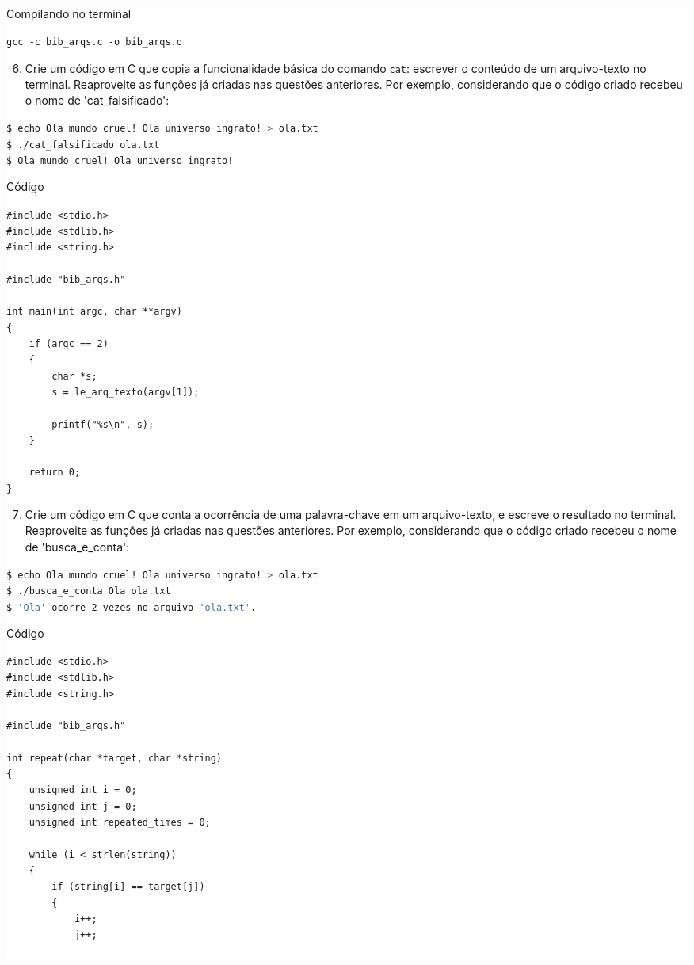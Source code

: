 Compilando no terminal
```
gcc -c bib_arqs.c -o bib_arqs.o
```

6. Crie um código em C que copia a funcionalidade básica do comando `cat`: escrever o conteúdo de um arquivo-texto no terminal. Reaproveite as funções já criadas nas questões anteriores. Por exemplo, considerando que o código criado recebeu o nome de 'cat_falsificado':

```bash
$ echo Ola mundo cruel! Ola universo ingrato! > ola.txt
$ ./cat_falsificado ola.txt
$ Ola mundo cruel! Ola universo ingrato!
```

Código
```
#include <stdio.h>
#include <stdlib.h>
#include <string.h>

#include "bib_arqs.h"

int main(int argc, char **argv)
{
    if (argc == 2)
    {
        char *s;
        s = le_arq_texto(argv[1]);

        printf("%s\n", s);
    }

    return 0;
}
```

7. Crie um código em C que conta a ocorrência de uma palavra-chave em um arquivo-texto, e escreve o resultado no terminal. Reaproveite as funções já criadas nas questões anteriores. Por exemplo, considerando que o código criado recebeu o nome de 'busca_e_conta':

```bash
$ echo Ola mundo cruel! Ola universo ingrato! > ola.txt
$ ./busca_e_conta Ola ola.txt
$ 'Ola' ocorre 2 vezes no arquivo 'ola.txt'.
```

Código
```
#include <stdio.h>
#include <stdlib.h>
#include <string.h>

#include "bib_arqs.h"

int repeat(char *target, char *string)
{
    unsigned int i = 0;
    unsigned int j = 0;
    unsigned int repeated_times = 0;

    while (i < strlen(string))
    {
        if (string[i] == target[j])
        {
            i++;
            j++;
            
```